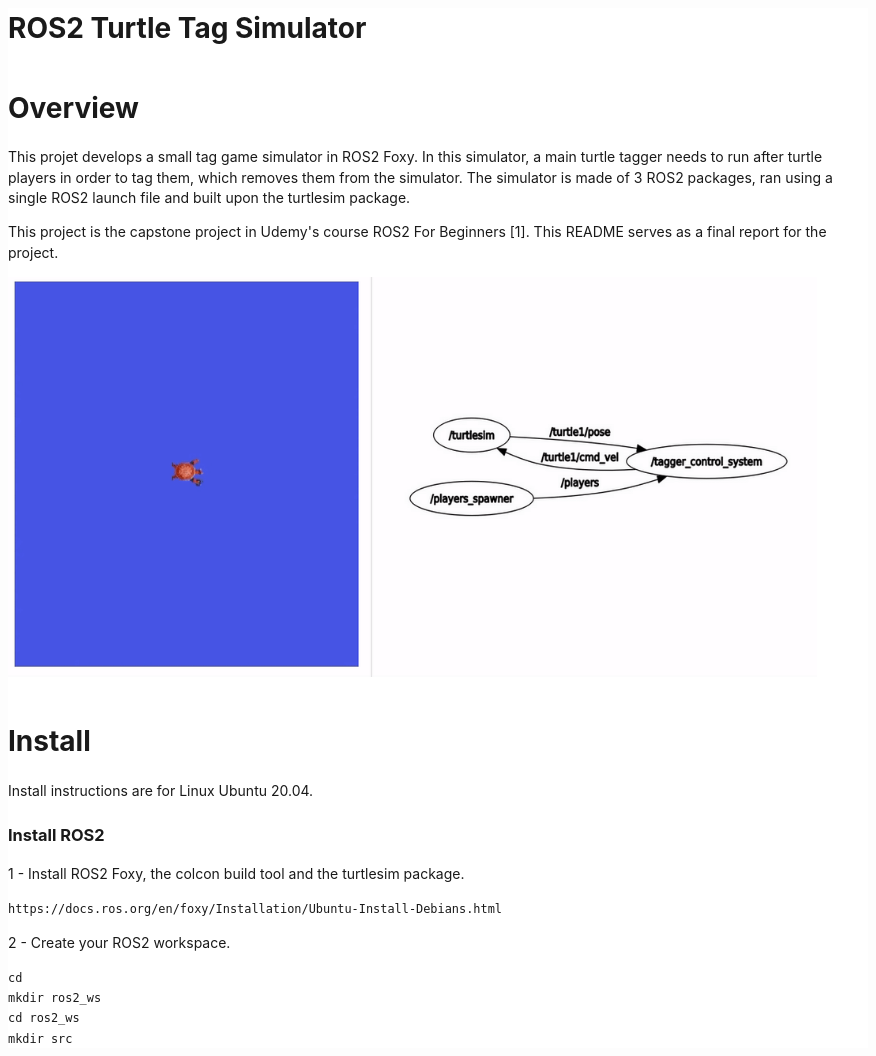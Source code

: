 # ROS2 Turtle Tag Simulator

# Overview

This projet develops a small tag game simulator in ROS2 Foxy. In this simulator, a main turtle tagger needs to run after turtle players in order to tag them, which removes them from the simulator. The simulator is made of 3 ROS2 packages, ran using a single ROS2 launch file and built upon the turtlesim package.

This project is the capstone project in Udemy's course ROS2 For Beginners [1]. This README serves as a final report for the project.


<img src="videos/overview.gif" height="400"/>

# Install

Install instructions are for Linux Ubuntu 20.04.

### Install ROS2

1 - Install ROS2 Foxy, the colcon build tool and the turtlesim package.

    https://docs.ros.org/en/foxy/Installation/Ubuntu-Install-Debians.html

2 - Create your ROS2 workspace.

    cd
    mkdir ros2_ws
    cd ros2_ws
    mkdir src
